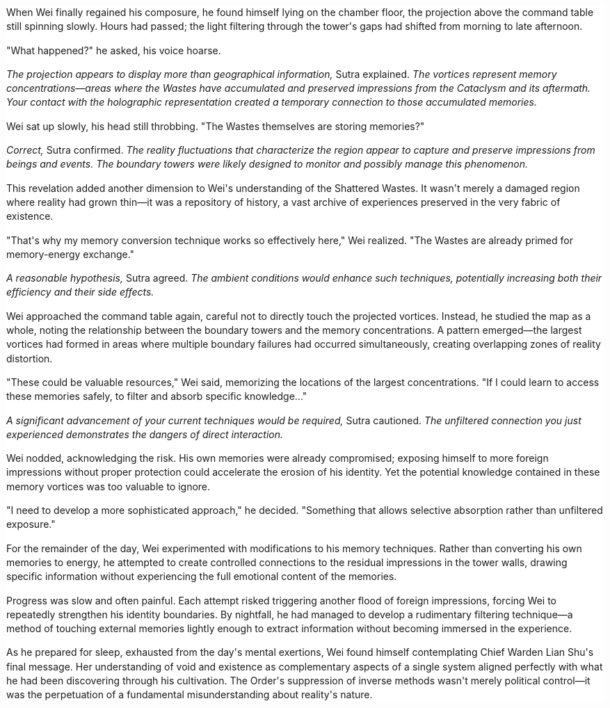 When Wei finally regained his composure, he found himself lying on the chamber floor, the projection above the command table still spinning slowly. Hours had passed; the light filtering through the tower's gaps had shifted from morning to late afternoon.

"What happened?" he asked, his voice hoarse.

*The projection appears to display more than geographical information,* Sutra explained. *The vortices represent memory concentrations—areas where the Wastes have accumulated and preserved impressions from the Cataclysm and its aftermath. Your contact with the holographic representation created a temporary connection to those accumulated memories.*

Wei sat up slowly, his head still throbbing. "The Wastes themselves are storing memories?"

*Correct,* Sutra confirmed. *The reality fluctuations that characterize the region appear to capture and preserve impressions from beings and events. The boundary towers were likely designed to monitor and possibly manage this phenomenon.*

This revelation added another dimension to Wei's understanding of the Shattered Wastes. It wasn't merely a damaged region where reality had grown thin—it was a repository of history, a vast archive of experiences preserved in the very fabric of existence.

"That's why my memory conversion technique works so effectively here," Wei realized. "The Wastes are already primed for memory-energy exchange."

*A reasonable hypothesis,* Sutra agreed. *The ambient conditions would enhance such techniques, potentially increasing both their efficiency and their side effects.*

Wei approached the command table again, careful not to directly touch the projected vortices. Instead, he studied the map as a whole, noting the relationship between the boundary towers and the memory concentrations. A pattern emerged—the largest vortices had formed in areas where multiple boundary failures had occurred simultaneously, creating overlapping zones of reality distortion.

"These could be valuable resources," Wei said, memorizing the locations of the largest concentrations. "If I could learn to access these memories safely, to filter and absorb specific knowledge..."

*A significant advancement of your current techniques would be required,* Sutra cautioned. *The unfiltered connection you just experienced demonstrates the dangers of direct interaction.*

Wei nodded, acknowledging the risk. His own memories were already compromised; exposing himself to more foreign impressions without proper protection could accelerate the erosion of his identity. Yet the potential knowledge contained in these memory vortices was too valuable to ignore.

"I need to develop a more sophisticated approach," he decided. "Something that allows selective absorption rather than unfiltered exposure."

For the remainder of the day, Wei experimented with modifications to his memory techniques. Rather than converting his own memories to energy, he attempted to create controlled connections to the residual impressions in the tower walls, drawing specific information without experiencing the full emotional content of the memories.

Progress was slow and often painful. Each attempt risked triggering another flood of foreign impressions, forcing Wei to repeatedly strengthen his identity boundaries. By nightfall, he had managed to develop a rudimentary filtering technique—a method of touching external memories lightly enough to extract information without becoming immersed in the experience.

As he prepared for sleep, exhausted from the day's mental exertions, Wei found himself contemplating Chief Warden Lian Shu's final message. Her understanding of void and existence as complementary aspects of a single system aligned perfectly with what he had been discovering through his cultivation. The Order's suppression of inverse methods wasn't merely political control—it was the perpetuation of a fundamental misunderstanding about reality's nature.

